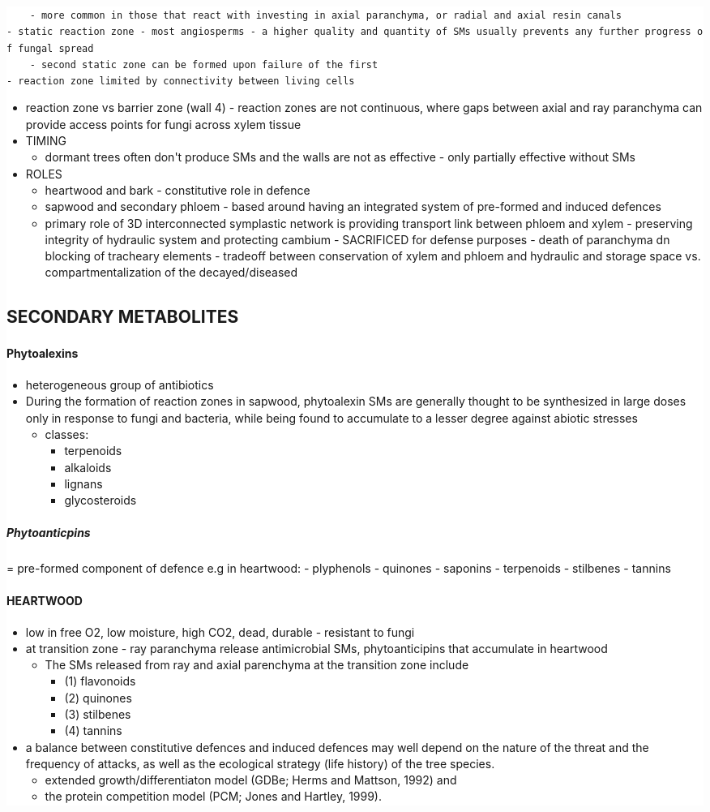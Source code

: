 		- more common in those that react with investing in axial paranchyma, or radial and axial resin canals
	- static reaction zone - most angiosperms - a higher quality and quantity of SMs usually prevents any further progress of fungal spread
		- second static zone can be formed upon failure of the first
	- reaction zone limited by connectivity between living cells


- reaction zone vs barrier zone (wall 4) - reaction zones are not continuous, where gaps between axial and ray paranchyma can provide access points for fungi across xylem tissue
- TIMING
	- dormant trees often don't produce SMs and the walls are not as effective - only partially effective without SMs
- ROLES 
	- heartwood and bark - constitutive role in defence
	- sapwood and secondary phloem - based around having an integrated system of pre-formed and induced defences
	- primary role of 3D interconnected symplastic network is providing transport link between phloem and xylem - preserving integrity of hydraulic system and protecting cambium - SACRIFICED for defense purposes - death of paranchyma dn blocking of tracheary elements - tradeoff between conservation of xylem and phloem and hydraulic and storage space vs. compartmentalization of the decayed/diseased

## SECONDARY METABOLITES
#### Phytoalexins 
- heterogeneous group of antibiotics
- During the formation of reaction zones in sapwood, phytoalexin SMs are generally thought to be synthesized in large doses only in response to fungi and bacteria, while being found to accumulate to a lesser degree against abiotic stresses
	- classes:
		- terpenoids
		- alkaloids
		- lignans
		- glycosteroids
##### Phytoanticpins 
= pre-formed component of defence e.g in heartwood:
	- plyphenols
	- quinones
	- saponins
	- terpenoids
	- stilbenes
	- tannins

#### HEARTWOOD
- low in free O2, low moisture, high CO2, dead, durable - resistant to fungi
- at transition zone - ray paranchyma release antimicrobial SMs, phytoanticipins that accumulate in heartwood
	- The SMs released from ray and axial parenchyma at the transition zone include
		- (1) flavonoids
		- (2) quinones 
		- (3) stilbenes
		- (4) tannins 
- a balance between constitutive defences and induced defences may well depend on the nature of the threat and the frequency of attacks, as well as the ecological strategy (life history) of the tree species.
	- extended growth/differentiaton model (GDBe; Herms and Mattson, 1992) and
	- the protein competition model (PCM; Jones and Hartley, 1999).

